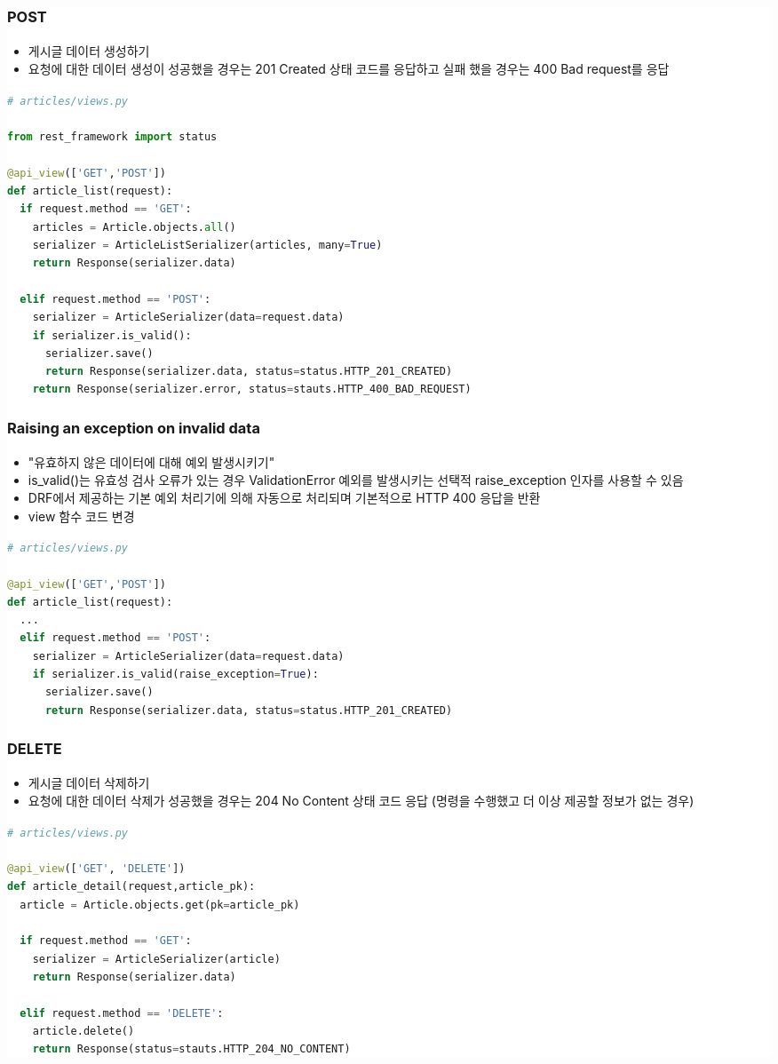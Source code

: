### POST
- 게시글 데이터 생성하기
- 요청에 대한 데이터 생성이 성공했을 경우는 201 Created 상태 코드를 응답하고 실패 했을 경우는 400 Bad request를 응답

```python
# articles/views.py

from rest_framework import status

@api_view(['GET','POST'])
def article_list(request):
  if request.method == 'GET':
    articles = Article.objects.all()
    serializer = ArticleListSerializer(articles, many=True)
    return Response(serializer.data)

  elif request.method == 'POST':
    serializer = ArticleSerializer(data=request.data)
    if serializer.is_valid():
      serializer.save()
      return Response(serializer.data, status=status.HTTP_201_CREATED)
    return Response(serializer.error, status=stauts.HTTP_400_BAD_REQUEST)
```


### Raising an exception on invalid data
- "유효하지 않은 데이터에 대해 예외 발생시키기"
- is_valid()는 유효성 검사 오류가 있는 경우 ValidationError 예외를 발생시키는 선택적 raise_exception 인자를 사용할 수 있음
- DRF에서 제공하는 기본 예외 처리기에 의해 자동으로 처리되며 기본적으로 HTTP 400 응답을 반환
- view 함수 코드 변경

```python
# articles/views.py

@api_view(['GET','POST'])
def article_list(request):
  ...
  elif request.method == 'POST':
    serializer = ArticleSerializer(data=request.data)
    if serializer.is_valid(raise_exception=True):
      serializer.save()
      return Response(serializer.data, status=status.HTTP_201_CREATED)
```

### DELETE
- 게시글 데이터 삭제하기
- 요청에 대한 데이터 삭제가 성공했을 경우는 204 No Content 상태 코드 응답 (명령을 수행했고 더 이상 제공할 정보가 없는 경우)

```python
# articles/views.py

@api_view(['GET', 'DELETE'])
def article_detail(request,article_pk):
  article = Article.objects.get(pk=article_pk)

  if request.method == 'GET':
    serializer = ArticleSerializer(article)
    return Response(serializer.data)

  elif request.method == 'DELETE':
    article.delete()
    return Response(status=stauts.HTTP_204_NO_CONTENT)
```
